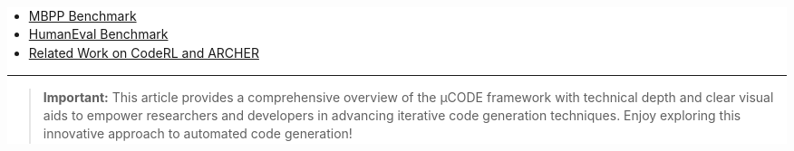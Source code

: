 - [MBPP Benchmark](https://example.com/mbpp)
- [HumanEval Benchmark](https://example.com/humaneval)
- [Related Work on CodeRL and ARCHER](https://example.com/research)

---

> **Important:** This article provides a comprehensive overview of the µCODE framework with technical depth and clear visual aids to empower researchers and developers in advancing iterative code generation techniques. Enjoy exploring this innovative approach to automated code generation!